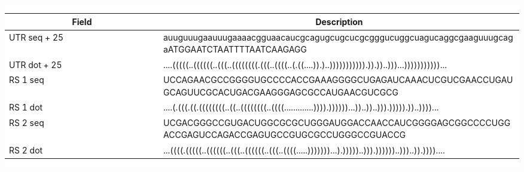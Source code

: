 
<div style="overflow-x:auto;">

<table>
<colgroup>
<col width="30%" />
<col width="70%" />
</colgroup>
<thead>
<tr class="header">
<th>Field</th>
<th>Description</th>
</tr>
</thead>
<tbody>
<tr>
<td markdown="span">UTR seq + 25 </td>
<td markdown="span"> auuguuugaauuugaaaacgguaacaucgcagugcugcucgcgggucuggcuagucaggcgaaguuugcagaATGGAATCTAATTTTAATCAAGAGG </td>
</tr>
<tr>
<td markdown="span">UTR dot + 25  </td>
<td markdown="span"> ....(((((..((((((..(((..((((((((.(((..((((..(.((....)).)..))))))))))).)).))..)))...)))))))))))...
</td>
</tr>


<tr>
<td markdown="span">RS 1 seq </td>
<td markdown="span"> UCCAGAACGCCGGGGUGCCCCACCGAAAGGGGCUGAGAUCAAACUCGUCGAACCUGAUGCAGUUCGCACUGACGAAGGGAGCGCCAUGAACGUCGCG
</td>
</tr>


<tr>
<td markdown="span">RS 1 dot </td>
<td markdown="span"> ....(.(((.((.((((((((..((..((((((((..((((.............)))).))))))...))..))..))).))))).))..))))...
</td>
</tr>


<tr>
<td markdown="span">RS 2 seq </td>
<td markdown="span"> UCGACGGGCCGUGACUGGCGCGCUGGGAUGGACCAACCAUCGGGGAGCGGCCCCUGGACCGAGUCCAGACCGAGUGCCGUGCGCCUGGGCCGUACCG
</td>
</tr>


<tr>
<td markdown="span">RS 2 dot </td>
<td markdown="span"> ...((((.(((((..((((((..(((..((((((..(((..((((.....)))))))...).)))))..))).))))))..)))..)).))))....
</td>
</tr>
